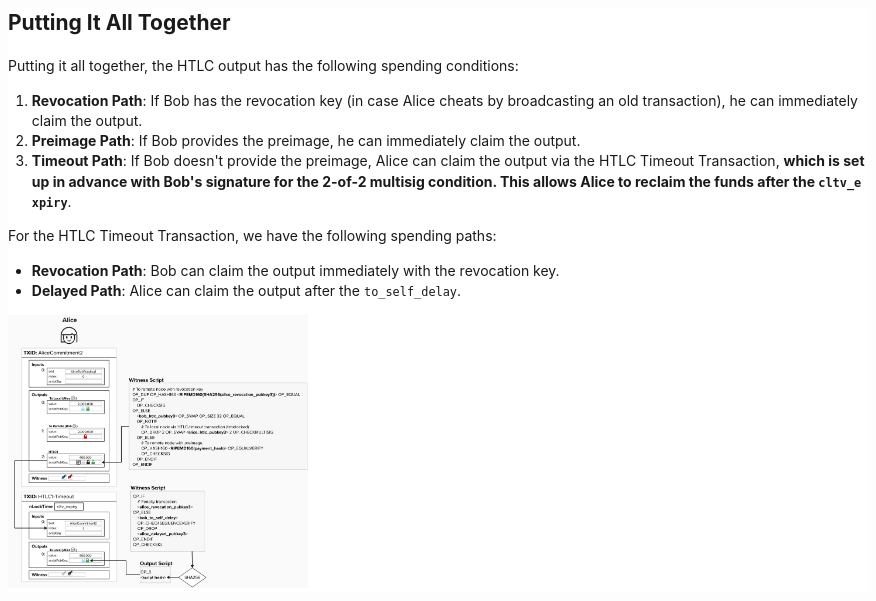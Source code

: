 
## Putting It All Together

Putting it all together, the HTLC output has the following spending conditions:

1) **Revocation Path**: If Bob has the revocation key (in case Alice cheats by broadcasting an old transaction), he can immediately claim the output.
2) **Preimage Path**: If Bob provides the preimage, he can immediately claim the output.
3) **Timeout Path**: If Bob doesn't provide the preimage, Alice can claim the output via the HTLC Timeout Transaction, **which is set up in advance with Bob's signature for the 2-of-2 multisig condition. This allows Alice to reclaim the funds after the `cltv_expiry`**. 

For the HTLC Timeout Transaction, we have the following spending paths:
- **Revocation Path**: Bob can claim the output immediately with the revocation key.
- **Delayed Path**: Alice can claim the output after the `to_self_delay`.

<p align="center" style="width: 50%; max-width: 300px;">
  <img src="./tutorial_images/intro_to_htlc/HTLCOffererTx.png" alt="HTLCOffererTx" width="100%" height="auto">
</p>
